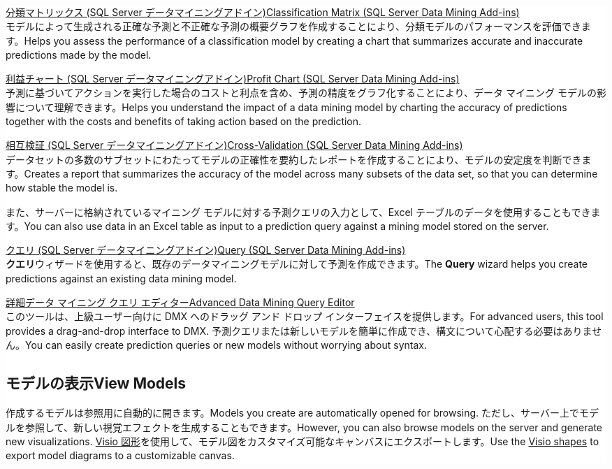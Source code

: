  [<span data-ttu-id="ec420-176">分類マトリックス &#40;SQL Server データマイニングアドイン&#41;</span><span class="sxs-lookup"><span data-stu-id="ec420-176">Classification Matrix &#40;SQL Server Data Mining Add-ins&#41;</span></span>](classification-matrix-sql-server-data-mining-add-ins.md)  
 <span data-ttu-id="ec420-177">モデルによって生成される正確な予測と不正確な予測の概要グラフを作成することにより、分類モデルのパフォーマンスを評価できます。</span><span class="sxs-lookup"><span data-stu-id="ec420-177">Helps you assess the performance of a classification model by creating a chart that summarizes accurate and inaccurate predictions made by the model.</span></span>  
  
 [<span data-ttu-id="ec420-178">利益チャート &#40;SQL Server データマイニングアドイン&#41;</span><span class="sxs-lookup"><span data-stu-id="ec420-178">Profit Chart &#40;SQL Server Data Mining Add-ins&#41;</span></span>](profit-chart-sql-server-data-mining-add-ins.md)  
 <span data-ttu-id="ec420-179">予測に基づいてアクションを実行した場合のコストと利点を含め、予測の精度をグラフ化することにより、データ マイニング モデルの影響について理解できます。</span><span class="sxs-lookup"><span data-stu-id="ec420-179">Helps you understand the impact of a data mining model by charting the accuracy of predictions together with the costs and benefits of taking action based on the prediction.</span></span>  
  
 [<span data-ttu-id="ec420-180">相互検証 &#40;SQL Server データマイニングアドイン&#41;</span><span class="sxs-lookup"><span data-stu-id="ec420-180">Cross-Validation &#40;SQL Server Data Mining Add-ins&#41;</span></span>](cross-validation-sql-server-data-mining-add-ins.md)  
 <span data-ttu-id="ec420-181">データセットの多数のサブセットにわたってモデルの正確性を要約したレポートを作成することにより、モデルの安定度を判断できます。</span><span class="sxs-lookup"><span data-stu-id="ec420-181">Creates a report that summarizes the accuracy of the model across many subsets of the data set, so that you can determine how stable the model is.</span></span>  
  
 <span data-ttu-id="ec420-182">また、サーバーに格納されているマイニング モデルに対する予測クエリの入力として、Excel テーブルのデータを使用することもできます。</span><span class="sxs-lookup"><span data-stu-id="ec420-182">You can also use data in an Excel table as input to a prediction query against a mining model stored on the server.</span></span>  
  
 [<span data-ttu-id="ec420-183">クエリ &#40;SQL Server データマイニングアドイン&#41;</span><span class="sxs-lookup"><span data-stu-id="ec420-183">Query &#40;SQL Server Data Mining Add-ins&#41;</span></span>](query-sql-server-data-mining-add-ins.md)  
 <span data-ttu-id="ec420-184">**クエリ**ウィザードを使用すると、既存のデータマイニングモデルに対して予測を作成できます。</span><span class="sxs-lookup"><span data-stu-id="ec420-184">The **Query** wizard helps you create predictions against an existing data mining model.</span></span>  
  
 [<span data-ttu-id="ec420-185">詳細データ マイニング クエリ エディター</span><span class="sxs-lookup"><span data-stu-id="ec420-185">Advanced Data Mining Query Editor</span></span>](advanced-data-mining-query-editor.md)  
 <span data-ttu-id="ec420-186">このツールは、上級ユーザー向けに DMX へのドラッグ アンド ドロップ インターフェイスを提供します。</span><span class="sxs-lookup"><span data-stu-id="ec420-186">For advanced users, this tool provides a drag-and-drop interface to DMX.</span></span> <span data-ttu-id="ec420-187">予測クエリまたは新しいモデルを簡単に作成でき、構文について心配する必要はありません。</span><span class="sxs-lookup"><span data-stu-id="ec420-187">You can easily create prediction queries or new models without worrying about syntax.</span></span>  
  
##  <a name="view-models"></a><a name="bkmk_ViewModels"></a><span data-ttu-id="ec420-188">モデルの表示</span><span class="sxs-lookup"><span data-stu-id="ec420-188">View Models</span></span>  
 <span data-ttu-id="ec420-189">作成するモデルは参照用に自動的に開きます。</span><span class="sxs-lookup"><span data-stu-id="ec420-189">Models you create are automatically opened for browsing.</span></span> <span data-ttu-id="ec420-190">ただし、サーバー上でモデルを参照して、新しい視覚エフェクトを生成することもできます。</span><span class="sxs-lookup"><span data-stu-id="ec420-190">However, you can also browse models on the server and generate new visualizations.</span></span> <span data-ttu-id="ec420-191">[Visio 図形](viewing-data-mining-models-in-visio-data-mining-add-ins.md)を使用して、モデル図をカスタマイズ可能なキャンバスにエクスポートします。</span><span class="sxs-lookup"><span data-stu-id="ec420-191">Use the [Visio shapes](viewing-data-mining-models-in-visio-data-mining-add-ins.md) to export model diagrams to a customizable canvas.</span></span>  
  